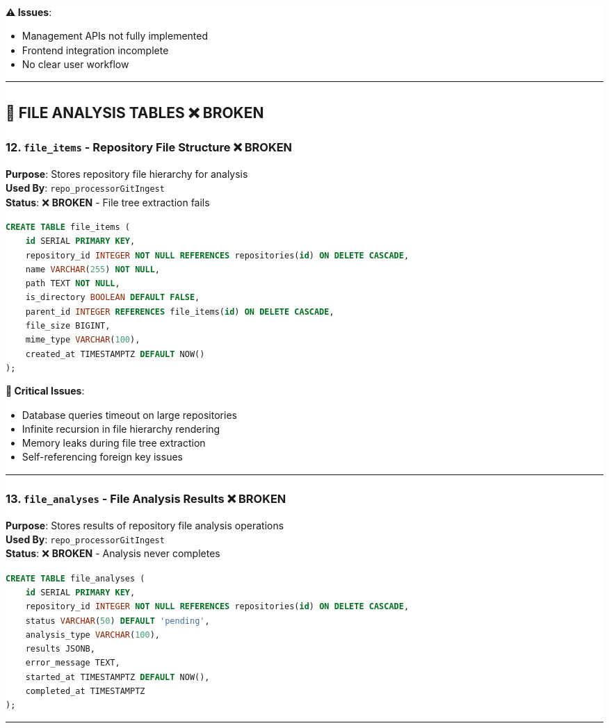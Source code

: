 **⚠️ Issues**:
- Management APIs not fully implemented
- Frontend integration incomplete
- No clear user workflow

---

## 📁 FILE ANALYSIS TABLES ❌ BROKEN

### 12. `file_items` - Repository File Structure ❌ BROKEN
**Purpose**: Stores repository file hierarchy for analysis  
**Used By**: `repo_processorGitIngest`  
**Status**: ❌ **BROKEN** - File tree extraction fails

```sql
CREATE TABLE file_items (
    id SERIAL PRIMARY KEY,
    repository_id INTEGER NOT NULL REFERENCES repositories(id) ON DELETE CASCADE,
    name VARCHAR(255) NOT NULL,
    path TEXT NOT NULL,
    is_directory BOOLEAN DEFAULT FALSE,
    parent_id INTEGER REFERENCES file_items(id) ON DELETE CASCADE,
    file_size BIGINT,
    mime_type VARCHAR(100),
    created_at TIMESTAMPTZ DEFAULT NOW()
);
```

**🔴 Critical Issues**:
- Database queries timeout on large repositories
- Infinite recursion in file hierarchy rendering
- Memory leaks during file tree extraction
- Self-referencing foreign key issues

---

### 13. `file_analyses` - File Analysis Results ❌ BROKEN
**Purpose**: Stores results of repository file analysis operations  
**Used By**: `repo_processorGitIngest`  
**Status**: ❌ **BROKEN** - Analysis never completes

```sql
CREATE TABLE file_analyses (
    id SERIAL PRIMARY KEY,
    repository_id INTEGER NOT NULL REFERENCES repositories(id) ON DELETE CASCADE,
    status VARCHAR(50) DEFAULT 'pending',
    analysis_type VARCHAR(100),
    results JSONB,
    error_message TEXT,
    started_at TIMESTAMPTZ DEFAULT NOW(),
    completed_at TIMESTAMPTZ
);
```

---
